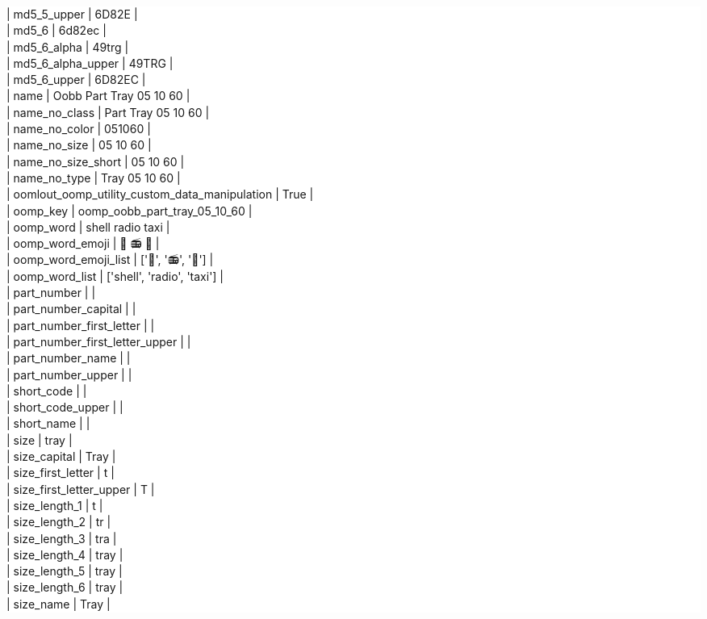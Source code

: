 | md5_5_upper | 6D82E |  
| md5_6 | 6d82ec |  
| md5_6_alpha | 49trg |  
| md5_6_alpha_upper | 49TRG |  
| md5_6_upper | 6D82EC |  
| name | Oobb Part Tray 05 10 60 |  
| name_no_class | Part Tray 05 10 60 |  
| name_no_color | 051060 |  
| name_no_size | 05 10 60 |  
| name_no_size_short | 05 10 60 |  
| name_no_type | Tray 05 10 60 |  
| oomlout_oomp_utility_custom_data_manipulation | True |  
| oomp_key | oomp_oobb_part_tray_05_10_60 |  
| oomp_word | shell radio taxi |  
| oomp_word_emoji | :shell: :radio: :taxi: |  
| oomp_word_emoji_list | [':shell:', ':radio:', ':taxi:'] |  
| oomp_word_list | ['shell', 'radio', 'taxi'] |  
| part_number |  |  
| part_number_capital |  |  
| part_number_first_letter |  |  
| part_number_first_letter_upper |  |  
| part_number_name |  |  
| part_number_upper |  |  
| short_code |  |  
| short_code_upper |  |  
| short_name |  |  
| size | tray |  
| size_capital | Tray |  
| size_first_letter | t |  
| size_first_letter_upper | T |  
| size_length_1 | t |  
| size_length_2 | tr |  
| size_length_3 | tra |  
| size_length_4 | tray |  
| size_length_5 | tray |  
| size_length_6 | tray |  
| size_name | Tray |  
